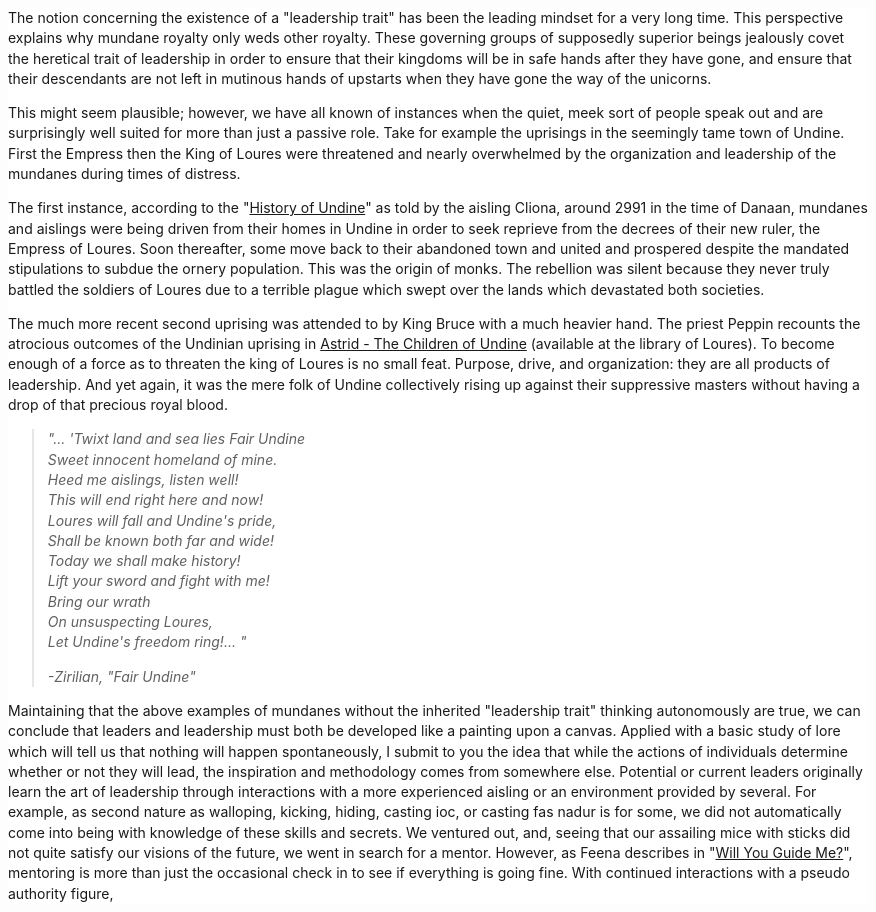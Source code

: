 The notion concerning the existence of a "leadership trait" has been the
leading mindset for a very long time. This perspective explains why mundane
royalty only weds other royalty. These governing groups of supposedly superior
beings jealously covet the heretical trait of leadership in order to ensure
that their kingdoms will be in safe hands after they have gone, and ensure that
their descendants are not left in mutinous hands of upstarts when they have
gone the way of the unicorns.

This might seem plausible; however, we have all known of instances when the
quiet, meek sort of people speak out and are surprisingly well suited for more
than just a passive role. Take for example the uprisings in the seemingly tame
town of Undine. First the Empress then the King of Loures were threatened and
nearly overwhelmed by the organization and leadership of the mundanes during
times of distress.

The first instance, according to the
"[History of Undine](../History/Cliona-History-of-Undine.md)" as told by the
aisling Cliona, around 2991 in the time of Danaan, mundanes and aislings were
being driven from their homes in Undine in order to seek reprieve from the
decrees of their new ruler, the Empress of Loures. Soon thereafter, some move
back to their abandoned town and united and prospered despite the mandated
stipulations to subdue the ornery population. This was the origin of monks. The
rebellion was silent because they never truly battled the soldiers of Loures
due to a terrible plague which swept over the lands which devastated both
societies.

The much more recent second uprising was attended to by King Bruce with a much
heavier hand. The priest Peppin recounts the atrocious outcomes of the Undinian
uprising in
[Astrid - The Children of Undine](../History/Peppin-Astrid-The-Kidnapped-Children-Of-Undine.md)
(available at the library of Loures). To become enough of a force as to
threaten the king of Loures is no small feat. Purpose, drive, and organization:
they are all products of leadership. And yet again, it was the mere folk of
Undine collectively rising up against their suppressive masters without having
a drop of that precious royal blood.

> _"... 'Twixt land and sea lies Fair Undine  
> Sweet innocent homeland of mine.  
> Heed me aislings, listen well!  
> This will end right here and now!  
> Loures will fall and Undine's pride,  
> Shall be known both far and wide!  
> Today we shall make history!  
> Lift your sword and fight with me!  
> Bring our wrath  
> On unsuspecting Loures,  
> Let Undine's freedom ring!... "_  
>   
> _\-Zirilian, "Fair Undine"_

Maintaining that the above examples of mundanes without the inherited
"leadership trait" thinking autonomously are true, we can conclude that leaders
and leadership must both be developed like a painting upon a canvas. Applied
with a basic study of lore which will tell us that nothing will happen
spontaneously, I submit to you the idea that while the actions of individuals
determine whether or not they will lead, the inspiration and methodology comes
from somewhere else. Potential or current leaders originally learn the art of
leadership through interactions with a more experienced aisling or an
environment provided by several. For example, as second nature as walloping,
kicking, hiding, casting ioc, or casting fas nadur is for some, we did not
automatically come into being with knowledge of these skills and secrets. We
ventured out, and, seeing that our assailing mice with sticks did not quite
satisfy our visions of the future, we went in search for a mentor. However, as
Feena describes in "[Will You Guide Me?](../Lore/Feena-Will-You-Guide-Me.md)",
mentoring is more than just the occasional check in to see if everything is
going fine. With continued interactions with a pseudo authority figure,
